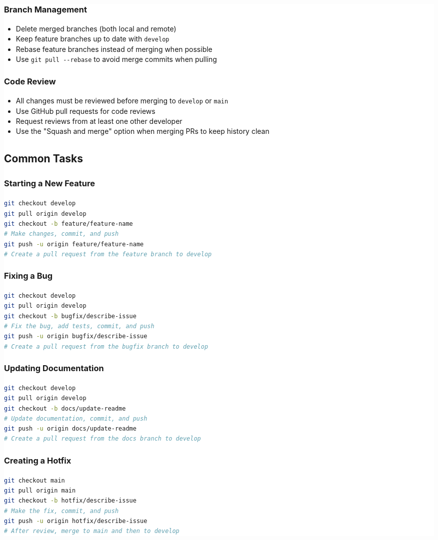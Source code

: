 ### Branch Management
- Delete merged branches (both local and remote)
- Keep feature branches up to date with `develop`
- Rebase feature branches instead of merging when possible
- Use `git pull --rebase` to avoid merge commits when pulling

### Code Review
- All changes must be reviewed before merging to `develop` or `main`
- Use GitHub pull requests for code reviews
- Request reviews from at least one other developer
- Use the "Squash and merge" option when merging PRs to keep history clean

## Common Tasks

### Starting a New Feature
```sh
git checkout develop
git pull origin develop
git checkout -b feature/feature-name
# Make changes, commit, and push
git push -u origin feature/feature-name
# Create a pull request from the feature branch to develop
```

### Fixing a Bug
```sh
git checkout develop
git pull origin develop
git checkout -b bugfix/describe-issue
# Fix the bug, add tests, commit, and push
git push -u origin bugfix/describe-issue
# Create a pull request from the bugfix branch to develop
```

### Updating Documentation
```sh
git checkout develop
git pull origin develop
git checkout -b docs/update-readme
# Update documentation, commit, and push
git push -u origin docs/update-readme
# Create a pull request from the docs branch to develop
```

### Creating a Hotfix
```sh
git checkout main
git pull origin main
git checkout -b hotfix/describe-issue
# Make the fix, commit, and push
git push -u origin hotfix/describe-issue
# After review, merge to main and then to develop
```
